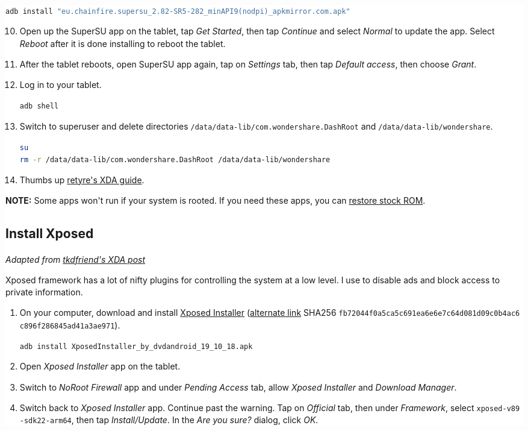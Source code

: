    ```sh
   adb install "eu.chainfire.supersu_2.82-SR5-282_minAPI9(nodpi)_apkmirror.com.apk"
   ```

10. Open up the SuperSU app on the tablet, tap _Get Started_, then tap
    _Continue_ and select _Normal_ to update the app. Select _Reboot_ after it
    is done installing to reboot the tablet.

11. After the tablet reboots, open SuperSU app again, tap on _Settings_ tab,
    then tap _Default access_, then choose _Grant_.

12. Log in to your tablet.

    ```sh
    adb shell
    ```

13. Switch to superuser and delete directories
    `/data/data-lib/com.wondershare.DashRoot` and `/data/data-lib/wondershare`.

    ```sh
    su
    rm -r /data/data-lib/com.wondershare.DashRoot /data/data-lib/wondershare
    ```

14. Thumbs up [retyre's XDA
    guide](https://forum.xda-developers.com/hd8-hd10/general/hd-10-2017-offline-rooting-t3734860).

**NOTE:** Some apps won't run if your system is rooted. If you need these apps,
you can [restore stock ROM](#restore-stock-rom).

## Install Xposed

_Adapted from [tkdfriend's XDA
post](https://forum.xda-developers.com/hd8-hd10/general/xposed-framework-fire-hd-8-6th-t3549043)_

Xposed framework has a lot of nifty plugins for controlling the system at a low
level. I use to disable ads and block access to private information.

1. On your computer, download and install [Xposed
   Installer](https://forum.xda-developers.com/devdb/project/dl/?id=30660&task=get)
   ([alternate
   link](https://drive.google.com/open?id=1NUyq6IhxPzvVpHJ7URXmL_GHImmVky-C)
   SHA256 `fb72044f0a5ca5c691ea6e6e7c64d081d09c0b4ac6c896f286845ad41a3ae971`).

   ```sh
   adb install XposedInstaller_by_dvdandroid_19_10_18.apk
   ```

2. Open _Xposed Installer_ app on the tablet.

3. Switch to _NoRoot Firewall_ app and under _Pending Access_ tab, allow _Xposed
   Installer_ and _Download Manager_.

4. Switch back to _Xposed Installer_ app. Continue past the warning. Tap on
   _Official_ tab, then under _Framework_, select `xposed-v89-sdk22-arm64`, then
   tap _Install/Update_. In the _Are you sure?_ dialog, click _OK_.

